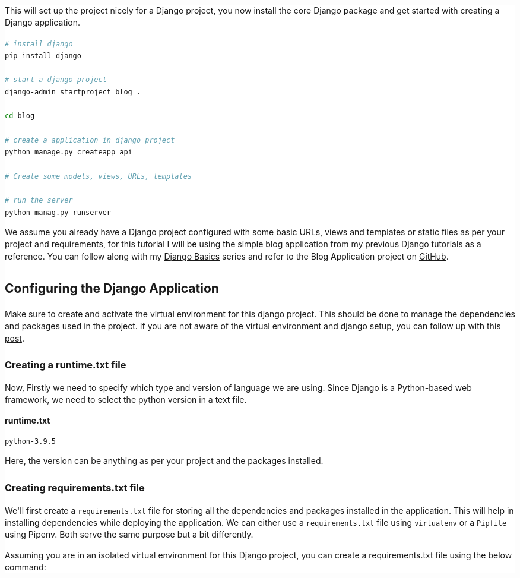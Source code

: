 This will set up the project nicely for a Django project, you now install the core Django package and get started with creating a Django application.


```bash
# install django
pip install django

# start a django project
django-admin startproject blog .

cd blog

# create a application in django project
python manage.py createapp api

# Create some models, views, URLs, templates

# run the server
python manag.py runserver
```

We assume you already have a Django project configured with some basic URLs, views and templates or static files as per your project and requirements, for this tutorial I will be using the simple blog application from my previous Django tutorials as a reference. You can follow along with my [Django Basics](https://techstructiveblog.hashnode.dev/series/django-basics) series and refer to the Blog Application project on [GitHub](https://github.com/Mr-Destructive/django-blog).

## Configuring the Django Application

Make sure to create and activate the virtual environment for this django project. This should be done to manage the dependencies and packages used in the project. If you are not aware of the virtual environment and django setup, you can follow up with this [post](https://mr-destructive.github.io/techstructive-blog/django-setup-script/).

### Creating a runtime.txt file

Now, Firstly we need to specify which type and version of language we are using. Since Django is a Python-based web framework, we need to select the python version in a text file.

**runtime.txt**
```
python-3.9.5
```
 
Here, the version can be anything as per your project and the packages installed.  

### Creating requirements.txt file

We'll first create a `requirements.txt` file for storing all the dependencies and packages installed in the application. This will help in installing dependencies while deploying the application. We can either use a `requirements.txt` file using `virtualenv` or a `Pipfile` using Pipenv. Both serve the same purpose but a bit differently. 

Assuming you are in an isolated virtual environment for this Django project, you can create a requirements.txt file using the below command:
